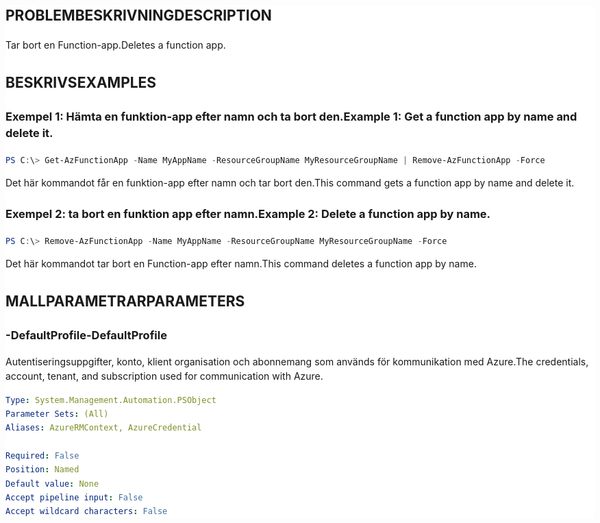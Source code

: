 ## <span data-ttu-id="a56dc-107">PROBLEMBESKRIVNING</span><span class="sxs-lookup"><span data-stu-id="a56dc-107">DESCRIPTION</span></span>
<span data-ttu-id="a56dc-108">Tar bort en Function-app.</span><span class="sxs-lookup"><span data-stu-id="a56dc-108">Deletes a function app.</span></span>

## <span data-ttu-id="a56dc-109">BESKRIVS</span><span class="sxs-lookup"><span data-stu-id="a56dc-109">EXAMPLES</span></span>

### <span data-ttu-id="a56dc-110">Exempel 1: Hämta en funktion-app efter namn och ta bort den.</span><span class="sxs-lookup"><span data-stu-id="a56dc-110">Example 1: Get a function app by name and delete it.</span></span>
```powershell
PS C:\> Get-AzFunctionApp -Name MyAppName -ResourceGroupName MyResourceGroupName | Remove-AzFunctionApp -Force
```

<span data-ttu-id="a56dc-111">Det här kommandot får en funktion-app efter namn och tar bort den.</span><span class="sxs-lookup"><span data-stu-id="a56dc-111">This command gets a function app by name and delete it.</span></span>

### <span data-ttu-id="a56dc-112">Exempel 2: ta bort en funktion app efter namn.</span><span class="sxs-lookup"><span data-stu-id="a56dc-112">Example 2: Delete a function app by name.</span></span>
```powershell
PS C:\> Remove-AzFunctionApp -Name MyAppName -ResourceGroupName MyResourceGroupName -Force
```

<span data-ttu-id="a56dc-113">Det här kommandot tar bort en Function-app efter namn.</span><span class="sxs-lookup"><span data-stu-id="a56dc-113">This command deletes a function app by name.</span></span>

## <span data-ttu-id="a56dc-114">MALLPARAMETRAR</span><span class="sxs-lookup"><span data-stu-id="a56dc-114">PARAMETERS</span></span>

### <span data-ttu-id="a56dc-115">-DefaultProfile</span><span class="sxs-lookup"><span data-stu-id="a56dc-115">-DefaultProfile</span></span>
<span data-ttu-id="a56dc-116">Autentiseringsuppgifter, konto, klient organisation och abonnemang som används för kommunikation med Azure.</span><span class="sxs-lookup"><span data-stu-id="a56dc-116">The credentials, account, tenant, and subscription used for communication with Azure.</span></span>

```yaml
Type: System.Management.Automation.PSObject
Parameter Sets: (All)
Aliases: AzureRMContext, AzureCredential

Required: False
Position: Named
Default value: None
Accept pipeline input: False
Accept wildcard characters: False
```
